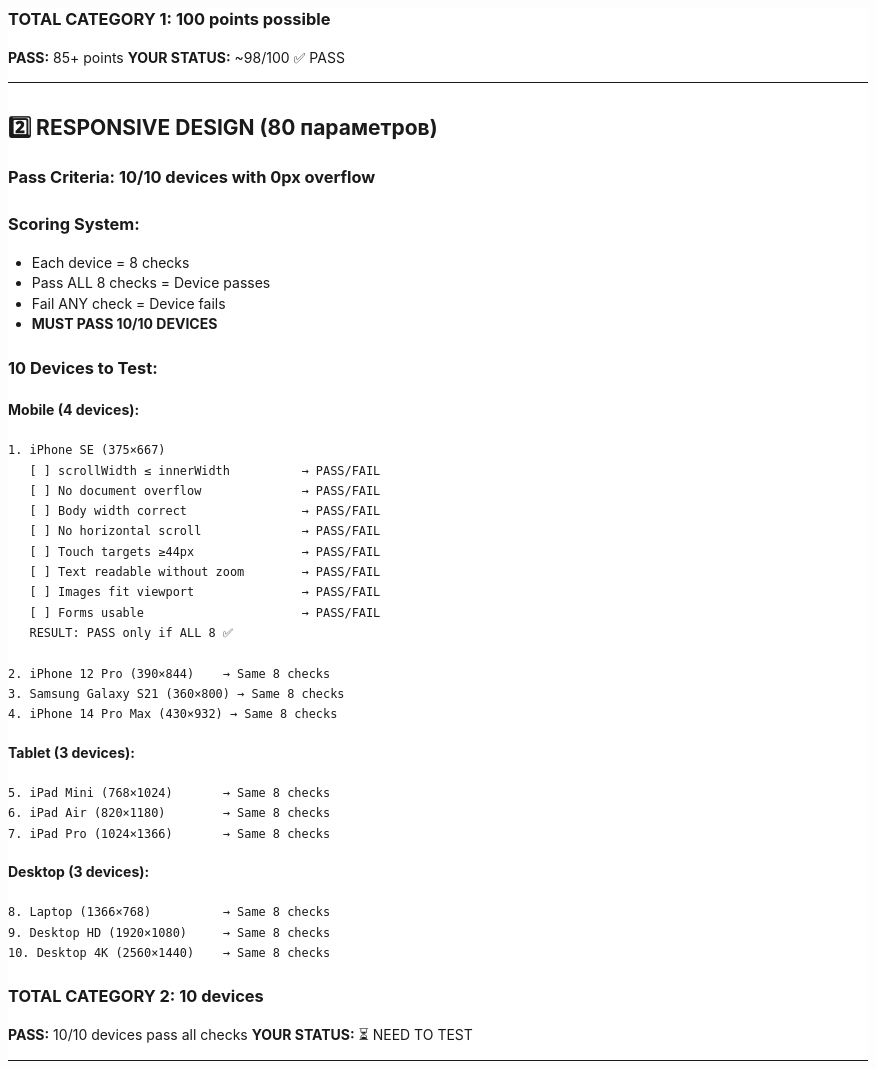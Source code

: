 ### **TOTAL CATEGORY 1:** 100 points possible
**PASS:** 85+ points
**YOUR STATUS:** ~98/100 ✅ PASS

---

## 2️⃣ RESPONSIVE DESIGN (80 параметров)

### **Pass Criteria:** 10/10 devices with 0px overflow

### **Scoring System:**
- Each device = 8 checks
- Pass ALL 8 checks = Device passes
- Fail ANY check = Device fails
- **MUST PASS 10/10 DEVICES**

### **10 Devices to Test:**

#### **Mobile (4 devices):**
```
1. iPhone SE (375×667)
   [ ] scrollWidth ≤ innerWidth          → PASS/FAIL
   [ ] No document overflow              → PASS/FAIL
   [ ] Body width correct                → PASS/FAIL
   [ ] No horizontal scroll              → PASS/FAIL
   [ ] Touch targets ≥44px               → PASS/FAIL
   [ ] Text readable without zoom        → PASS/FAIL
   [ ] Images fit viewport               → PASS/FAIL
   [ ] Forms usable                      → PASS/FAIL
   RESULT: PASS only if ALL 8 ✅

2. iPhone 12 Pro (390×844)    → Same 8 checks
3. Samsung Galaxy S21 (360×800) → Same 8 checks
4. iPhone 14 Pro Max (430×932) → Same 8 checks
```

#### **Tablet (3 devices):**
```
5. iPad Mini (768×1024)       → Same 8 checks
6. iPad Air (820×1180)        → Same 8 checks
7. iPad Pro (1024×1366)       → Same 8 checks
```

#### **Desktop (3 devices):**
```
8. Laptop (1366×768)          → Same 8 checks
9. Desktop HD (1920×1080)     → Same 8 checks
10. Desktop 4K (2560×1440)    → Same 8 checks
```

### **TOTAL CATEGORY 2:** 10 devices
**PASS:** 10/10 devices pass all checks
**YOUR STATUS:** ⏳ NEED TO TEST

---